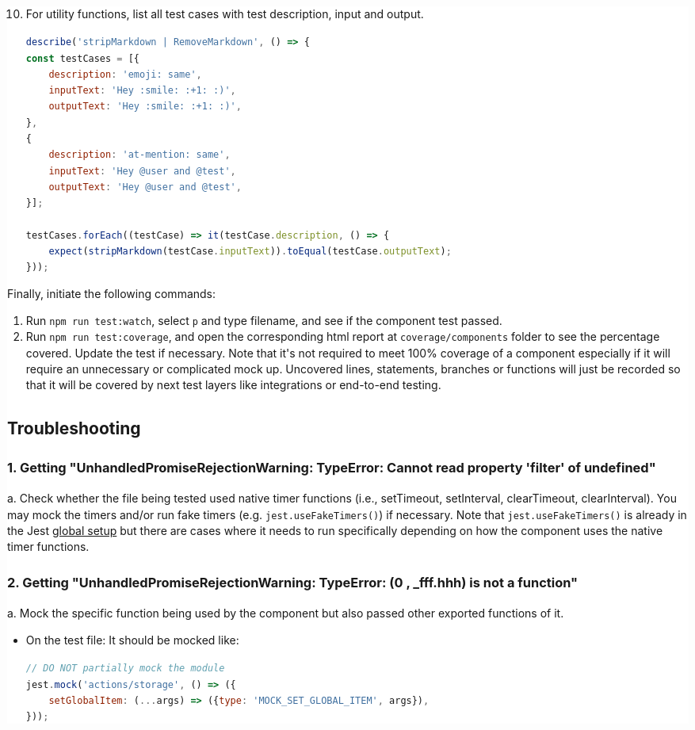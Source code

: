 10. For utility functions, list all test cases with test description, input and output.
    ```javascript
    describe('stripMarkdown | RemoveMarkdown', () => {
    const testCases = [{
        description: 'emoji: same',
        inputText: 'Hey :smile: :+1: :)',
        outputText: 'Hey :smile: :+1: :)',
    },
    {
        description: 'at-mention: same',
        inputText: 'Hey @user and @test',
        outputText: 'Hey @user and @test',
    }];

    testCases.forEach((testCase) => it(testCase.description, () => {
        expect(stripMarkdown(testCase.inputText)).toEqual(testCase.outputText);
    }));
    ```


Finally, initiate the following commands:

1. Run `npm run test:watch`, select `p` and type filename, and see if the component test passed.
2. Run `npm run test:coverage`, and open the corresponding html report at `coverage/components` folder to see the percentage covered. Update the test if necessary. Note that it's not required to meet 100% coverage of a component especially if it will require an unnecessary or complicated mock up. Uncovered lines, statements, branches or functions will just be recorded so that it will be covered by next test layers like integrations or end-to-end testing.


## Troubleshooting

### 1. Getting "UnhandledPromiseRejectionWarning: TypeError: Cannot read property 'filter' of undefined"
a. Check whether the file being tested used native timer functions (i.e., setTimeout, setInterval, clearTimeout, clearInterval).  You may mock the timers and/or run fake timers (e.g. ``jest.useFakeTimers()``) if necessary.  Note that ``jest.useFakeTimers()`` is already in the Jest [global setup](https://github.com/mattermost/mattermost-webapp/blob/master/tests/setup.js) but there are cases where it needs to run specifically depending on how the component uses the native timer functions.

### 2. Getting "UnhandledPromiseRejectionWarning: TypeError: (0 , _fff.hhh) is not a function"
a. Mock the specific function being used by the component but also passed other exported functions of it.

- On the test file: It should be mocked like:

    ```javascript
    // DO NOT partially mock the module
    jest.mock('actions/storage', () => ({
        setGlobalItem: (...args) => ({type: 'MOCK_SET_GLOBAL_ITEM', args}),
    }));
